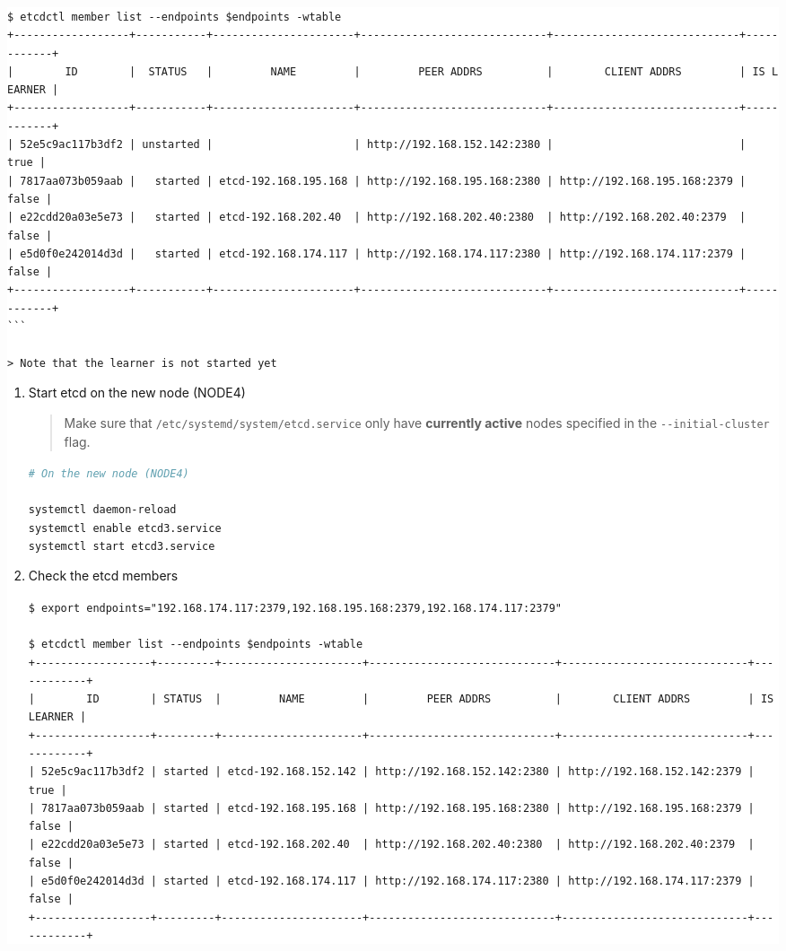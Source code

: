     $ etcdctl member list --endpoints $endpoints -wtable
    +------------------+-----------+----------------------+-----------------------------+-----------------------------+------------+
    |        ID        |  STATUS   |         NAME         |         PEER ADDRS          |        CLIENT ADDRS         | IS LEARNER |
    +------------------+-----------+----------------------+-----------------------------+-----------------------------+------------+
    | 52e5c9ac117b3df2 | unstarted |                      | http://192.168.152.142:2380 |                             |       true |
    | 7817aa073b059aab |   started | etcd-192.168.195.168 | http://192.168.195.168:2380 | http://192.168.195.168:2379 |      false |
    | e22cdd20a03e5e73 |   started | etcd-192.168.202.40  | http://192.168.202.40:2380  | http://192.168.202.40:2379  |      false |
    | e5d0f0e242014d3d |   started | etcd-192.168.174.117 | http://192.168.174.117:2380 | http://192.168.174.117:2379 |      false |
    +------------------+-----------+----------------------+-----------------------------+-----------------------------+------------+
    ```

    > Note that the learner is not started yet


1. Start etcd on the new node (NODE4)

    > Make sure that `/etc/systemd/system/etcd.service` only have __currently
    > active__ nodes specified in the `--initial-cluster` flag.

   ```bash
   # On the new node (NODE4)

   systemctl daemon-reload
   systemctl enable etcd3.service
   systemctl start etcd3.service
   ```

1. Check the etcd members

    ```
    $ export endpoints="192.168.174.117:2379,192.168.195.168:2379,192.168.174.117:2379"

    $ etcdctl member list --endpoints $endpoints -wtable
    +------------------+---------+----------------------+-----------------------------+-----------------------------+------------+
    |        ID        | STATUS  |         NAME         |         PEER ADDRS          |        CLIENT ADDRS         | IS LEARNER |
    +------------------+---------+----------------------+-----------------------------+-----------------------------+------------+
    | 52e5c9ac117b3df2 | started | etcd-192.168.152.142 | http://192.168.152.142:2380 | http://192.168.152.142:2379 |       true |
    | 7817aa073b059aab | started | etcd-192.168.195.168 | http://192.168.195.168:2380 | http://192.168.195.168:2379 |      false |
    | e22cdd20a03e5e73 | started | etcd-192.168.202.40  | http://192.168.202.40:2380  | http://192.168.202.40:2379  |      false |
    | e5d0f0e242014d3d | started | etcd-192.168.174.117 | http://192.168.174.117:2380 | http://192.168.174.117:2379 |      false |
    +------------------+---------+----------------------+-----------------------------+-----------------------------+------------+
